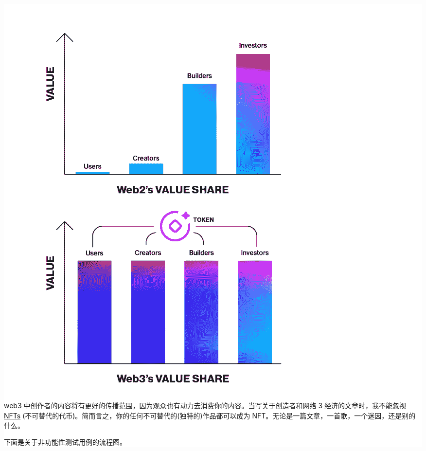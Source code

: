 ![](img/d0593ef1f533f5a1d717cfb810659a0e.png)

web3 中创作者的内容将有更好的传播范围，因为观众也有动力去消费你的内容。当写关于创造者和网络 3 经济的文章时，我不能忽视 [NFTs](https://ethereum.org/en/nft/) (不可替代的代币)。简而言之，你的任何不可替代的(独特的)作品都可以成为 NFT。无论是一篇文章，一首歌，一个迷因，还是别的什么。

下面是关于非功能性测试用例的流程图。
